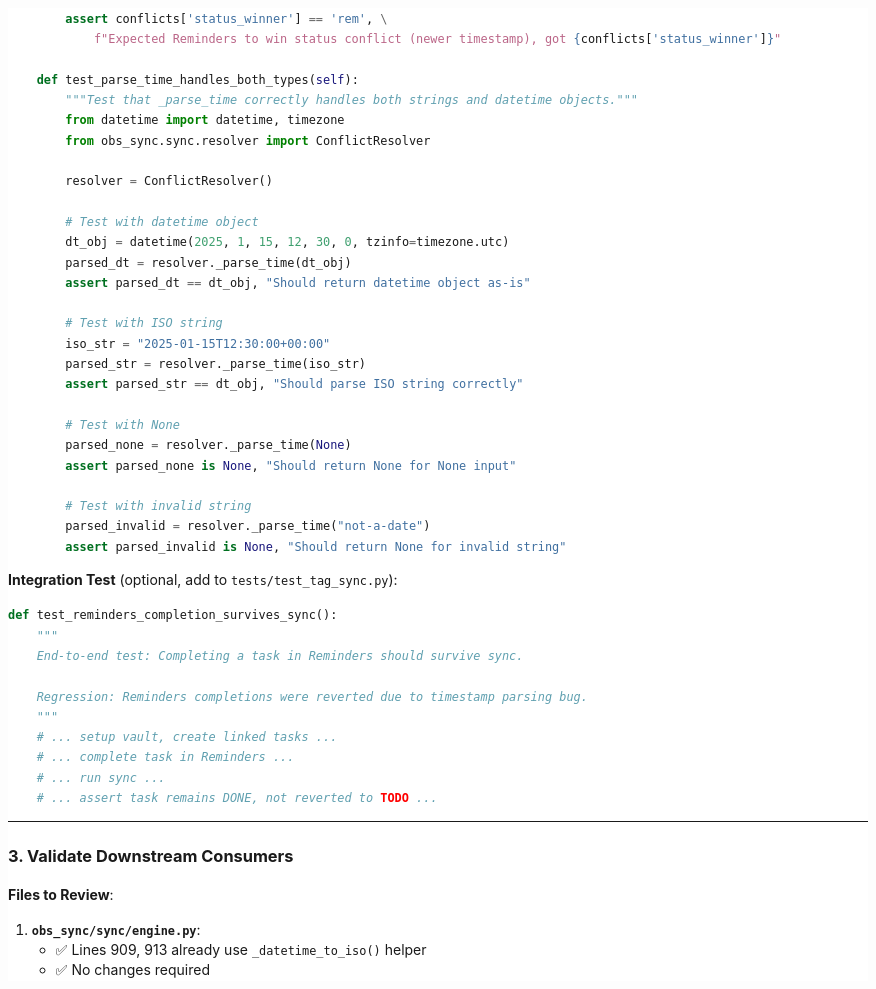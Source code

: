 ```python
        assert conflicts['status_winner'] == 'rem', \
            f"Expected Reminders to win status conflict (newer timestamp), got {conflicts['status_winner']}"
    
    def test_parse_time_handles_both_types(self):
        """Test that _parse_time correctly handles both strings and datetime objects."""
        from datetime import datetime, timezone
        from obs_sync.sync.resolver import ConflictResolver
        
        resolver = ConflictResolver()
        
        # Test with datetime object
        dt_obj = datetime(2025, 1, 15, 12, 30, 0, tzinfo=timezone.utc)
        parsed_dt = resolver._parse_time(dt_obj)
        assert parsed_dt == dt_obj, "Should return datetime object as-is"
        
        # Test with ISO string
        iso_str = "2025-01-15T12:30:00+00:00"
        parsed_str = resolver._parse_time(iso_str)
        assert parsed_str == dt_obj, "Should parse ISO string correctly"
        
        # Test with None
        parsed_none = resolver._parse_time(None)
        assert parsed_none is None, "Should return None for None input"
        
        # Test with invalid string
        parsed_invalid = resolver._parse_time("not-a-date")
        assert parsed_invalid is None, "Should return None for invalid string"
```

**Integration Test** (optional, add to `tests/test_tag_sync.py`):
```python
def test_reminders_completion_survives_sync():
    """
    End-to-end test: Completing a task in Reminders should survive sync.
    
    Regression: Reminders completions were reverted due to timestamp parsing bug.
    """
    # ... setup vault, create linked tasks ...
    # ... complete task in Reminders ...
    # ... run sync ...
    # ... assert task remains DONE, not reverted to TODO ...
```

---

### 3. Validate Downstream Consumers

**Files to Review**:

1. **`obs_sync/sync/engine.py`**:
   - ✅ Lines 909, 913 already use `_datetime_to_iso()` helper
   - ✅ No changes required
   